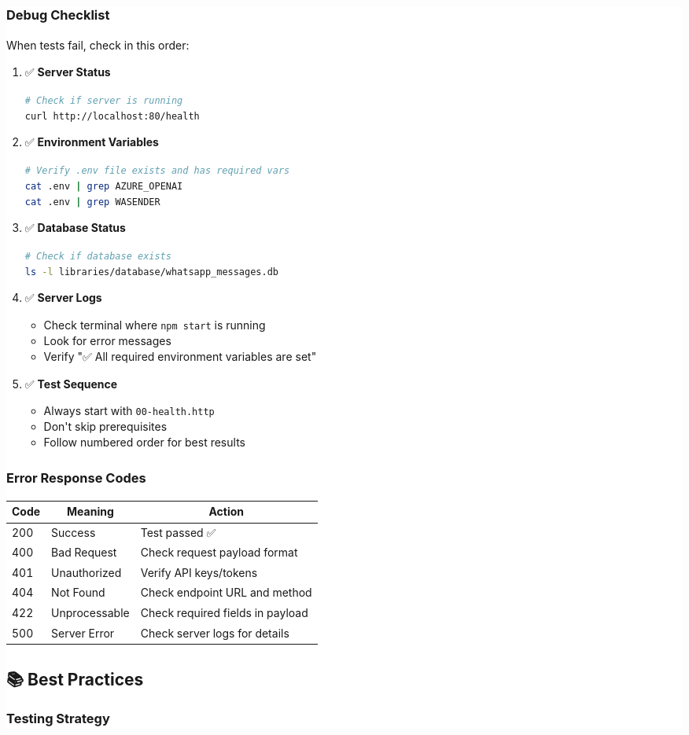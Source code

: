 ### Debug Checklist

When tests fail, check in this order:

1. ✅ **Server Status**

   ```bash
   # Check if server is running
   curl http://localhost:80/health
   ```

2. ✅ **Environment Variables**

   ```bash
   # Verify .env file exists and has required vars
   cat .env | grep AZURE_OPENAI
   cat .env | grep WASENDER
   ```

3. ✅ **Database Status**

   ```bash
   # Check if database exists
   ls -l libraries/database/whatsapp_messages.db
   ```

4. ✅ **Server Logs**

   - Check terminal where `npm start` is running
   - Look for error messages
   - Verify "✅ All required environment variables are set"

5. ✅ **Test Sequence**
   - Always start with `00-health.http`
   - Don't skip prerequisites
   - Follow numbered order for best results

### Error Response Codes

| Code | Meaning       | Action                           |
| ---- | ------------- | -------------------------------- |
| 200  | Success       | Test passed ✅                   |
| 400  | Bad Request   | Check request payload format     |
| 401  | Unauthorized  | Verify API keys/tokens           |
| 404  | Not Found     | Check endpoint URL and method    |
| 422  | Unprocessable | Check required fields in payload |
| 500  | Server Error  | Check server logs for details    |

## 📚 Best Practices

### Testing Strategy
